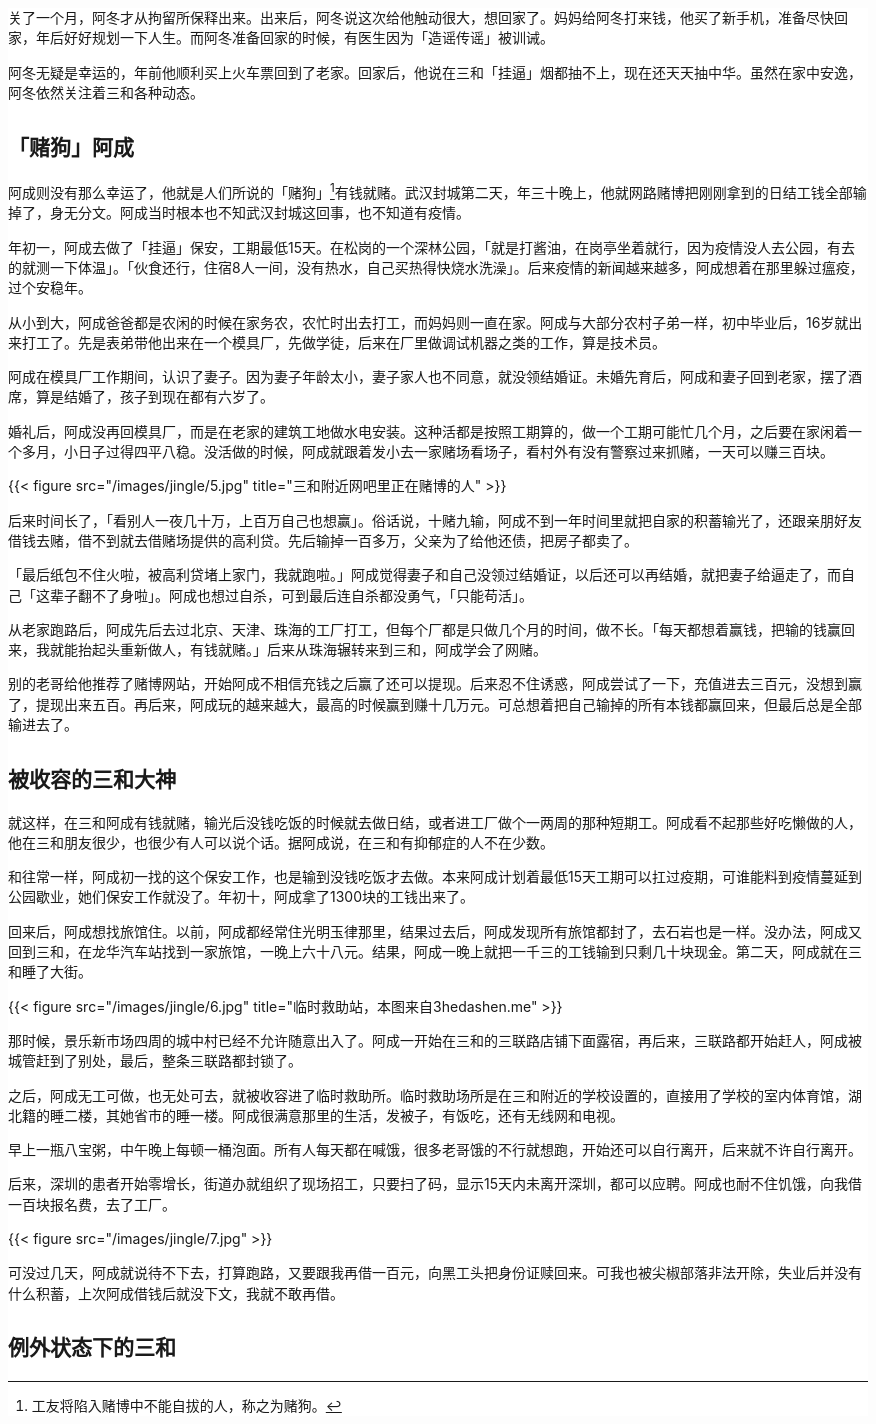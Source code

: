 关了一个月，阿冬才从拘留所保释出来。出来后，阿冬说这次给他触动很大，想回家了。妈妈给阿冬打来钱，他买了新手机，准备尽快回家，年后好好规划一下人生。而阿冬准备回家的时候，有医生因为「造谣传谣」被训诫。

阿冬无疑是幸运的，年前他顺利买上火车票回到了老家。回家后，他说在三和「挂逼」烟都抽不上，现在还天天抽中华。虽然在家中安逸，阿冬依然关注着三和各种动态。

## 「赌狗」阿成

阿成则没有那么幸运了，他就是人们所说的「赌狗」[^6]有钱就赌。武汉封城第二天，年三十晚上，他就网路赌博把刚刚拿到的日结工钱全部输掉了，身无分文。阿成当时根本也不知武汉封城这回事，也不知道有疫情。

年初一，阿成去做了「挂逼」保安，工期最低15天。在松岗的一个深林公园，「就是打酱油，在岗亭坐着就行，因为疫情没人去公园，有去的就测一下体温」。「伙食还行，住宿8人一间，没有热水，自己买热得快烧水洗澡」。后来疫情的新闻越来越多，阿成想着在那里躲过瘟疫，过个安稳年。

从小到大，阿成爸爸都是农闲的时候在家务农，农忙时出去打工，而妈妈则一直在家。阿成与大部分农村子弟一样，初中毕业后，16岁就出来打工了。先是表弟带他出来在一个模具厂，先做学徒，后来在厂里做调试机器之类的工作，算是技术员。

阿成在模具厂工作期间，认识了妻子。因为妻子年龄太小，妻子家人也不同意，就没领结婚证。未婚先育后，阿成和妻子回到老家，摆了酒席，算是结婚了，孩子到现在都有六岁了。

婚礼后，阿成没再回模具厂，而是在老家的建筑工地做水电安装。这种活都是按照工期算的，做一个工期可能忙几个月，之后要在家闲着一个多月，小日子过得四平八稳。没活做的时候，阿成就跟着发小去一家赌场看场子，看村外有没有警察过来抓赌，一天可以赚三百块。

{{< figure src="/images/jingle/5.jpg" title="三和附近网吧里正在赌博的人" >}}

后来时间长了，「看别人一夜几十万，上百万自己也想赢」。俗话说，十赌九输，阿成不到一年时间里就把自家的积蓄输光了，还跟亲朋好友借钱去赌，借不到就去借赌场提供的高利贷。先后输掉一百多万，父亲为了给他还债，把房子都卖了。

「最后纸包不住火啦，被高利贷堵上家门，我就跑啦。」阿成觉得妻子和自己没领过结婚证，以后还可以再结婚，就把妻子给逼走了，而自己「这辈子翻不了身啦」。阿成也想过自杀，可到最后连自杀都没勇气，「只能苟活」。

从老家跑路后，阿成先后去过北京、天津、珠海的工厂打工，但每个厂都是只做几个月的时间，做不长。「每天都想着赢钱，把输的钱赢回来，我就能抬起头重新做人，有钱就赌。」后来从珠海辗转来到三和，阿成学会了网赌。

别的老哥给他推荐了赌博网站，开始阿成不相信充钱之后赢了还可以提现。后来忍不住诱惑，阿成尝试了一下，充值进去三百元，没想到赢了，提现出来五百。再后来，阿成玩的越来越大，最高的时候赢到赚十几万元。可总想着把自己输掉的所有本钱都赢回来，但最后总是全部输进去了。

## 被收容的三和大神

就这样，在三和阿成有钱就赌，输光后没钱吃饭的时候就去做日结，或者进工厂做个一两周的那种短期工。阿成看不起那些好吃懒做的人，他在三和朋友很少，也很少有人可以说个话。据阿成说，在三和有抑郁症的人不在少数。

和往常一样，阿成初一找的这个保安工作，也是输到没钱吃饭才去做。本来阿成计划着最低15天工期可以扛过疫期，可谁能料到疫情蔓延到公园歇业，她们保安工作就没了。年初十，阿成拿了1300块的工钱出来了。

回来后，阿成想找旅馆住。以前，阿成都经常住光明玉律那里，结果过去后，阿成发现所有旅馆都封了，去石岩也是一样。没办法，阿成又回到三和，在龙华汽车站找到一家旅馆，一晚上六十八元。结果，阿成一晚上就把一千三的工钱输到只剩几十块现金。第二天，阿成就在三和睡了大街。

{{< figure src="/images/jingle/6.jpg" title="临时救助站，本图来自3hedashen.me" >}}

那时候，景乐新市场四周的城中村已经不允许随意出入了。阿成一开始在三和的三联路店铺下面露宿，再后来，三联路都开始赶人，阿成被城管赶到了别处，最后，整条三联路都封锁了。

之后，阿成无工可做，也无处可去，就被收容进了临时救助所。临时救助场所是在三和附近的学校设置的，直接用了学校的室内体育馆，湖北籍的睡二楼，其她省市的睡一楼。阿成很满意那里的生活，发被子，有饭吃，还有无线网和电视。

早上一瓶八宝粥，中午晚上每顿一桶泡面。所有人每天都在喊饿，很多老哥饿的不行就想跑，开始还可以自行离开，后来就不许自行离开。

后来，深圳的患者开始零增长，街道办就组织了现场招工，只要扫了码，显示15天内未离开深圳，都可以应聘。阿成也耐不住饥饿，向我借一百块报名费，去了工厂。

{{< figure src="/images/jingle/7.jpg" >}}

可没过几天，阿成就说待不下去，打算跑路，又要跟我再借一百元，向黑工头把身份证赎回来。可我也被尖椒部落非法开除，失业后并没有什么积蓄，上次阿成借钱后就没下文，我就不敢再借。

## 例外状态下的三和


[^1]: 海新信人力资源市场，因有很多大神睡在海信楼前，大神们亲切地称其为「海信大酒店」。
[^2]: 三和大神指定饮品，因便宜量大，深受三和大神喜爱。
[^3]: 在三和人力市场内，一位老年妇女常年收购与买卖二手衣物，被三和亚文化圈亲切地称为「三和优衣库」。
[^4]: 三和的日结零工不再进厂打工，靠日结度日。日结并非每天都有，当连日结都没得做、饭也没得吃之时，大神们称这种状态为「挂逼」。由此，还延伸出「挂逼面」、「挂逼床位」、「挂逼保安」等等说法。
[^5]: 将身份卖给中介，开设公司，以此赚钱，属于非法活动。
[^6]: 工友将陷入赌博中不能自拔的人，称之为赌狗。